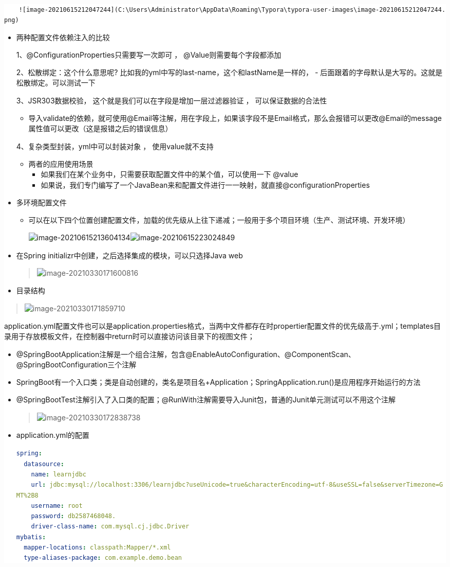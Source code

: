         ![image-20210615212047244](C:\Users\Administrator\AppData\Roaming\Typora\typora-user-images\image-20210615212047244.png)

  - 两种配置文件依赖注入的比较

    1、@ConfigurationProperties只需要写一次即可 ， @Value则需要每个字段都添加

    2、松散绑定：这个什么意思呢? 比如我的yml中写的last-name，这个和lastName是一样的， - 后面跟着的字母默认是大写的。这就是松散绑定。可以测试一下

    3、JSR303数据校验， 这个就是我们可以在字段是增加一层过滤器验证 ， 可以保证数据的合法性

    - 导入validate的依赖，就可使用@Email等注解，用在字段上，如果该字段不是Email格式，那么会报错可以更改@Email的message属性值可以更改（这是报错之后的错误信息）

    4、复杂类型封装，yml中可以封装对象 ， 使用value就不支持

    - 两者的应用使用场景
      - 如果我们在某个业务中，只需要获取配置文件中的某个值，可以使用一下 @value
      - 如果说，我们专门编写了一个JavaBean来和配置文件进行一一映射，就直接@configurationProperties

  - 多环境配置文件

    - 可以在以下四个位置创建配置文件，加载的优先级从上往下递减；一般用于多个项目环境（生产、测试环境、开发环境）

      ![image-20210615213604134](C:\Users\Administrator\AppData\Roaming\Typora\typora-user-images\image-20210615213604134.png)![image-20210615223024849](C:\Users\Administrator\AppData\Roaming\Typora\typora-user-images\image-20210615223024849.png)

      

- 在Spring initializr中创建，之后选择集成的模块，可以只选择Java web

  > ![image-20210330171600816](C:\Users\Administrator\AppData\Roaming\Typora\typora-user-images\image-20210330171600816.png)

- 目录结构

> ![image-20210330171859710](C:\Users\Administrator\AppData\Roaming\Typora\typora-user-images\image-20210330171859710.png)

application.yml配置文件也可以是application.properties格式，当两中文件都存在时propertier配置文件的优先级高于.yml；templates目录用于存放模板文件，在控制器中return时可以直接访问该目录下的视图文件；

- @SpringBootApplication注解是一个组合注解，包含@EnableAutoConfiguration、@ComponentScan、@SpringBootConfiguration三个注解

- SpringBoot有一个入口类；类是自动创建的，类名是项目名+Application；SpringApplication.run()是应用程序开始运行的方法

- @SpringBootTest注解引入了入口类的配置；@RunWith注解需要导入Junit包，普通的Junit单元测试可以不用这个注解

  > ![image-20210330172838738](C:\Users\Administrator\AppData\Roaming\Typora\typora-user-images\image-20210330172838738.png)

- application.yml的配置

  ```yml
  spring:
    datasource:
      name: learnjdbc
      url: jdbc:mysql://localhost:3306/learnjdbc?useUnicode=true&characterEncoding=utf-8&useSSL=false&serverTimezone=GMT%2B8
      username: root
      password: db2587468048.
      driver-class-name: com.mysql.cj.jdbc.Driver
  mybatis:
    mapper-locations: classpath:Mapper/*.xml
    type-aliases-package: com.example.demo.bean
  ```
